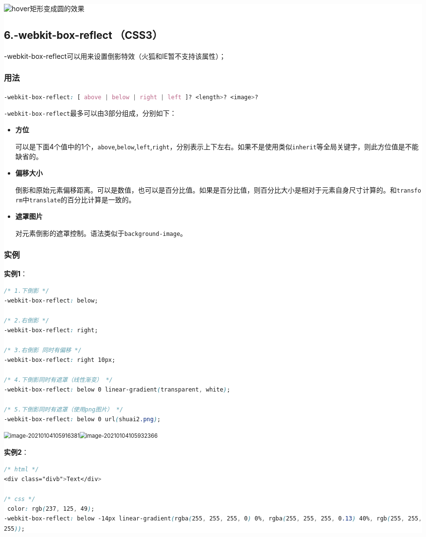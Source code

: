 ![hover矩形变成圆的效果](/blog/images/clip-path-ani-s.gif)

## 6.-webkit-box-reflect （CSS3）

-webkit-box-reflect可以用来设置倒影特效（火狐和IE暂不支持该属性）；

### 用法

```css
-webkit-box-reflect: [ above | below | right | left ]? <length>? <image>?
```

`-webkit-box-reflect`最多可以由3部分组成，分别如下：

* **方位**

  可以是下面4个值中的1个，`above`,`below`,`left`,`right`，分别表示上下左右。如果不是使用类似`inherit`等全局关键字，则此方位值是不能缺省的。

* **偏移大小**

  倒影和原始元素偏移距离。可以是数值，也可以是百分比值。如果是百分比值，则百分比大小是相对于元素自身尺寸计算的。和`transform`中`translate`的百分比计算是一致的。

* **遮罩图片**

  对元素倒影的遮罩控制。语法类似于`background-image`。

### 实例

**实例1**：

```css
/* 1.下倒影 */
-webkit-box-reflect: below;

/* 2.右倒影 */
-webkit-box-reflect: right;

/* 3.右倒影 同时有偏移 */
-webkit-box-reflect: right 10px;

/* 4.下倒影同时有遮罩（线性渐变） */
-webkit-box-reflect: below 0 linear-gradient(transparent, white);

/* 5.下倒影同时有遮罩（使用png图片） */
-webkit-box-reflect: below 0 url(shuai2.png);
```

<img src="/blog/images/014.png" alt="image-20210104105916381" style="zoom:80%;" /><img src="/blog/images/015.png" alt="image-20210104105932366" style="zoom:80%;" />

**实例2**：

```css
/* html */
<div class="divb">Text</div>

/* css */
 color: rgb(237, 125, 49);
-webkit-box-reflect: below -14px linear-gradient(rgba(255, 255, 255, 0) 0%, rgba(255, 255, 255, 0.13) 40%, rgb(255, 255, 255));
```
